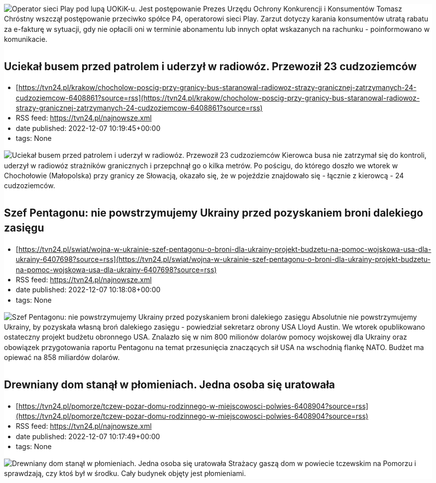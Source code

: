 <img alt="Operator sieci Play pod lupą UOKiK-u. Jest postępowanie" src="https://tvn24.pl/najnowsze/cdn-zdjecie-26le7n-telefon-5558556/alternates/LANDSCAPE_1280" />
    Prezes Urzędu Ochrony Konkurencji i Konsumentów Tomasz Chróstny wszczął postępowanie przeciwko spółce P4, operatorowi sieci Play. Zarzut dotyczy karania konsumentów utratą rabatu za e-fakturę w sytuacji, gdy nie opłacili oni w terminie abonamentu lub innych opłat wskazanych na rachunku - poinformowano w komunikacie.

## Uciekał busem przed patrolem i uderzył w radiowóz. Przewoził 23 cudzoziemców
 - [https://tvn24.pl/krakow/chocholow-poscig-przy-granicy-bus-staranowal-radiowoz-strazy-granicznej-zatrzymanych-24-cudzoziemcow-6408861?source=rss](https://tvn24.pl/krakow/chocholow-poscig-przy-granicy-bus-staranowal-radiowoz-strazy-granicznej-zatrzymanych-24-cudzoziemcow-6408861?source=rss)
 - RSS feed: https://tvn24.pl/najnowsze.xml
 - date published: 2022-12-07 10:19:45+00:00
 - tags: None

<img alt="Uciekał busem przed patrolem i uderzył w radiowóz. Przewoził 23 cudzoziemców" src="https://tvn24.pl/najnowsze/cdn-zdjecie-z63hky-cudzoziemcy-uciekali-przed-straznikami-granicznymi-w-chocholowie-malopolska-6408849/alternates/LANDSCAPE_1280" />
    Kierowca busa nie zatrzymał się do kontroli, uderzył w radiowóz strażników granicznych i przepchnął go o kilka metrów. Po pościgu, do którego doszło we wtorek w Chochołowie (Małopolska) przy granicy ze Słowacją, okazało się, że w pojeździe znajdowało się - łącznie z kierowcą - 24 cudzoziemców.

## Szef Pentagonu: nie powstrzymujemy Ukrainy przed pozyskaniem broni dalekiego zasięgu
 - [https://tvn24.pl/swiat/wojna-w-ukrainie-szef-pentagonu-o-broni-dla-ukrainy-projekt-budzetu-na-pomoc-wojskowa-usa-dla-ukrainy-6407698?source=rss](https://tvn24.pl/swiat/wojna-w-ukrainie-szef-pentagonu-o-broni-dla-ukrainy-projekt-budzetu-na-pomoc-wojskowa-usa-dla-ukrainy-6407698?source=rss)
 - RSS feed: https://tvn24.pl/najnowsze.xml
 - date published: 2022-12-07 10:18:08+00:00
 - tags: None

<img alt="Szef Pentagonu: nie powstrzymujemy Ukrainy przed pozyskaniem broni dalekiego zasięgu" src="https://tvn24.pl/najnowsze/cdn-zdjecie-hsya6x-startujacy-mgm-140-atacms-5727302/alternates/LANDSCAPE_1280" />
    Absolutnie nie powstrzymujemy Ukrainy, by pozyskała własną broń dalekiego zasięgu - powiedział sekretarz obrony USA Lloyd Austin. We wtorek opublikowano ostateczny projekt budżetu obronnego USA. Znalazło się w nim 800 milionów dolarów pomocy wojskowej dla Ukrainy oraz obowiązek przygotowania raportu Pentagonu na temat przesunięcia znaczących sił USA na wschodnią flankę NATO. Budżet ma opiewać na 858 miliardów dolarów.

## Drewniany dom stanął w płomieniach. Jedna osoba się uratowała
 - [https://tvn24.pl/pomorze/tczew-pozar-domu-rodzinnego-w-miejscowosci-polwies-6408904?source=rss](https://tvn24.pl/pomorze/tczew-pozar-domu-rodzinnego-w-miejscowosci-polwies-6408904?source=rss)
 - RSS feed: https://tvn24.pl/najnowsze.xml
 - date published: 2022-12-07 10:17:49+00:00
 - tags: None

<img alt="Drewniany dom stanął w płomieniach. Jedna osoba się uratowała" src="https://tvn24.pl/najnowsze/cdn-zdjecie-45vf9x-dom-byl-calkowicie-objety-plomieniami-6408906/alternates/LANDSCAPE_1280" />
    Strażacy gaszą dom w powiecie tczewskim na Pomorzu i sprawdzają, czy ktoś był w środku. Cały budynek objęty jest płomieniami.
